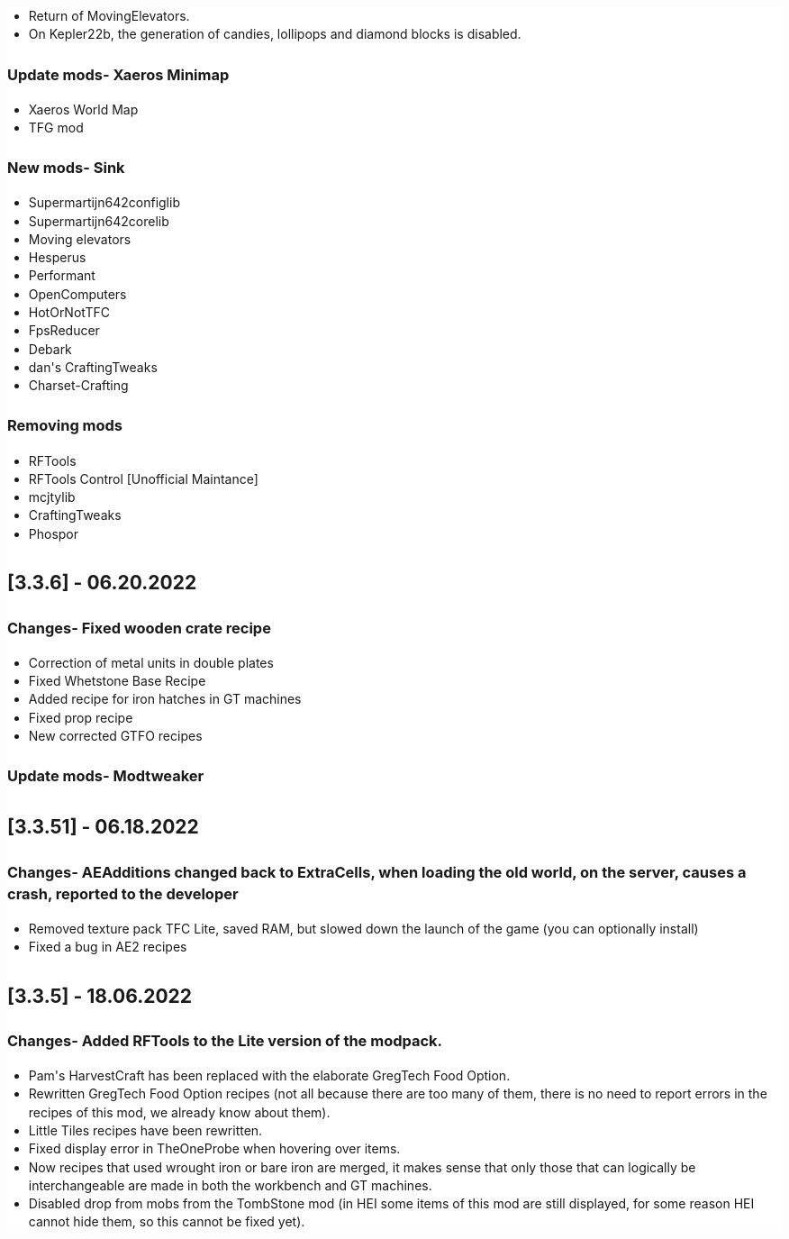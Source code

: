 - Return of MovingElevators.
- On Kepler22b, the generation of candies, lollipops and diamond blocks is disabled.

### Update mods- Xaeros Minimap
- Xaeros World Map
- TFG mod

### New mods- Sink
- Supermartijn642configlib
- Supermartijn642corelib
- Moving elevators
- Hesperus
- Performant
- OpenComputers
- HotOrNotTFC
- FpsReducer
- Debark
- dan's CraftingTweaks
- Charset-Crafting

### Removing mods
- RFTools
- RFTools Control [Unofficial Maintance]
- mcjtylib
- CraftingTweaks
- Phospor

## [3.3.6] - 06.20.2022
### Changes- Fixed wooden crate recipe
- Correction of metal units in double plates
- Fixed Whetstone Base Recipe
- Added recipe for iron hatches in GT machines
- Fixed prop recipe
- New corrected GTFO recipes

### Update mods- Modtweaker

## [3.3.51] - 06.18.2022
### Changes- AEAdditions changed back to ExtraCells, when loading the old world, on the server, causes a crash, reported to the developer
- Removed texture pack TFC Lite, saved RAM, but slowed down the launch of the game (you can optionally install)
- Fixed a bug in AE2 recipes

## [3.3.5] - 18.06.2022
### Changes- Added RFTools to the Lite version of the modpack.
- Pam's HarvestCraft has been replaced with the elaborate GregTech Food Option.
- Rewritten GregTech Food Option recipes
(not all because there are too many of them, there is no need to report errors in the recipes of this mod, we already know about them).
- Little Tiles recipes have been rewritten.
- Fixed display error in TheOneProbe when hovering over items.
- Now recipes that used wrought iron or bare iron are merged, it makes sense that only those that can logically be interchangeable are made in both the workbench and GT machines.
- Disabled drop from mobs from the TombStone mod (in HEI some items of this mod are still displayed, for some reason HEI cannot hide them, so this cannot be fixed yet).
